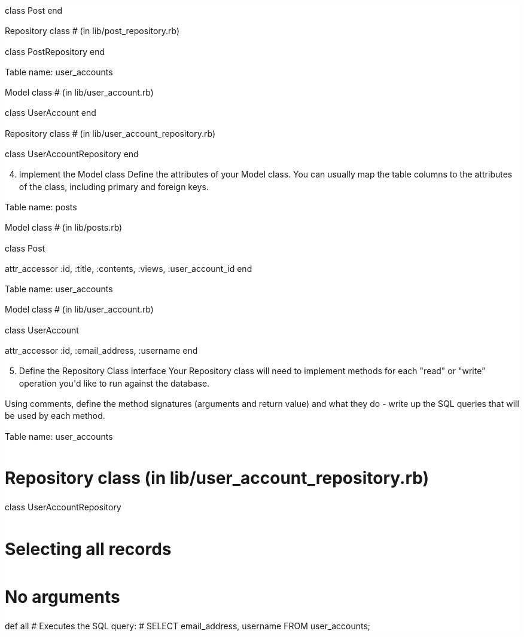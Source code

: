 class Post
end

Repository class # (in lib/post_repository.rb)

class PostRepository
end

Table name: user_accounts

Model class # (in lib/user_account.rb)

class UserAccount
end

Repository class # (in lib/user_account_repository.rb)

class UserAccountRepository
end

4. Implement the Model class
Define the attributes of your Model class. You can usually map the table columns to the attributes of the class, including primary and foreign keys.

Table name: posts

Model class # (in lib/posts.rb)

class Post

  attr_accessor :id, :title, :contents, :views, :user_account_id
end

Table name: user_accounts

Model class # (in lib/user_account.rb)

class UserAccount

  attr_accessor :id, :email_address, :username
end


5. Define the Repository Class interface
Your Repository class will need to implement methods for each "read" or "write" operation you'd like to run against the database.

Using comments, define the method signatures (arguments and return value) and what they do - write up the SQL queries that will be used by each method.

Table name: user_accounts

# Repository class (in lib/user_account_repository.rb)

class UserAccountRepository

  # Selecting all records
  # No arguments
  def all
    # Executes the SQL query:
    # SELECT email_address, username FROM user_accounts;
